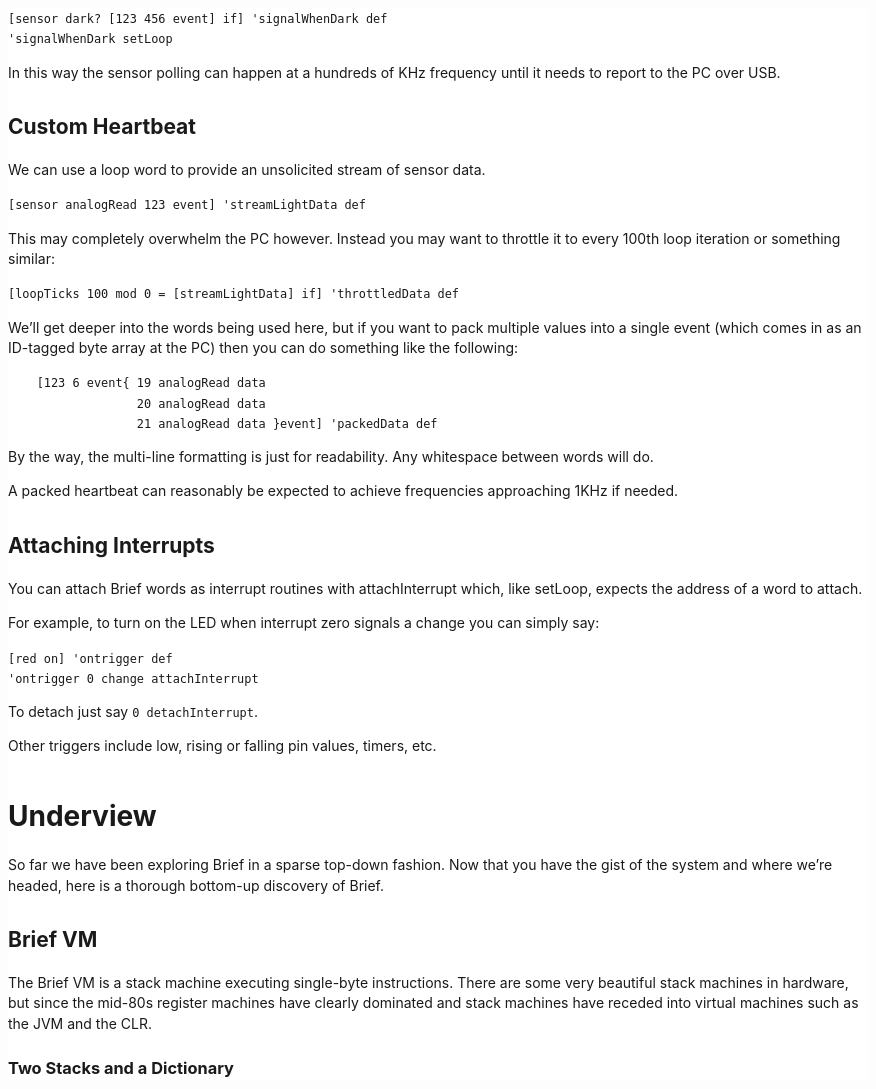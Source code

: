 	[sensor dark? [123 456 event] if] 'signalWhenDark def
	'signalWhenDark setLoop

In this way the sensor polling can happen at a hundreds of KHz frequency until it needs to report to the PC over USB.

## Custom Heartbeat

We can use a loop word to provide an unsolicited stream of sensor data.

	[sensor analogRead 123 event] 'streamLightData def

This may completely overwhelm the PC however. Instead you may want to throttle it to every 100th loop iteration or something similar:

	[loopTicks 100 mod 0 = [streamLightData] if] 'throttledData def

We’ll get deeper into the words being used here, but if you want to pack multiple values into a single event (which comes in as an ID-tagged byte array at the PC) then you can do something like the following:

        [123 6 event{ 19 analogRead data
                      20 analogRead data
                      21 analogRead data }event] 'packedData def

By the way, the multi-line formatting is just for readability. Any whitespace between words will do.

A packed heartbeat can reasonably be expected to achieve frequencies approaching 1KHz if needed.

## Attaching Interrupts

You can attach Brief words as interrupt routines with attachInterrupt which, like setLoop, expects the address of a word to attach.

For example, to turn on the LED when interrupt zero signals a change you can simply say:

	[red on] 'ontrigger def
	'ontrigger 0 change attachInterrupt

To detach just say `0 detachInterrupt`.

Other triggers include low, rising or falling pin values, timers, etc.

# Underview

So far we have been exploring Brief in a sparse top-down fashion. Now that you have the gist of the system and where we’re headed, here is a thorough bottom-up discovery of Brief.

## Brief VM

The Brief VM is a stack machine executing single-byte instructions. There are some very beautiful stack machines in hardware, but since the mid-80s register machines have clearly dominated and stack machines have receded into virtual machines such as the JVM and the CLR.

### Two Stacks and a Dictionary
